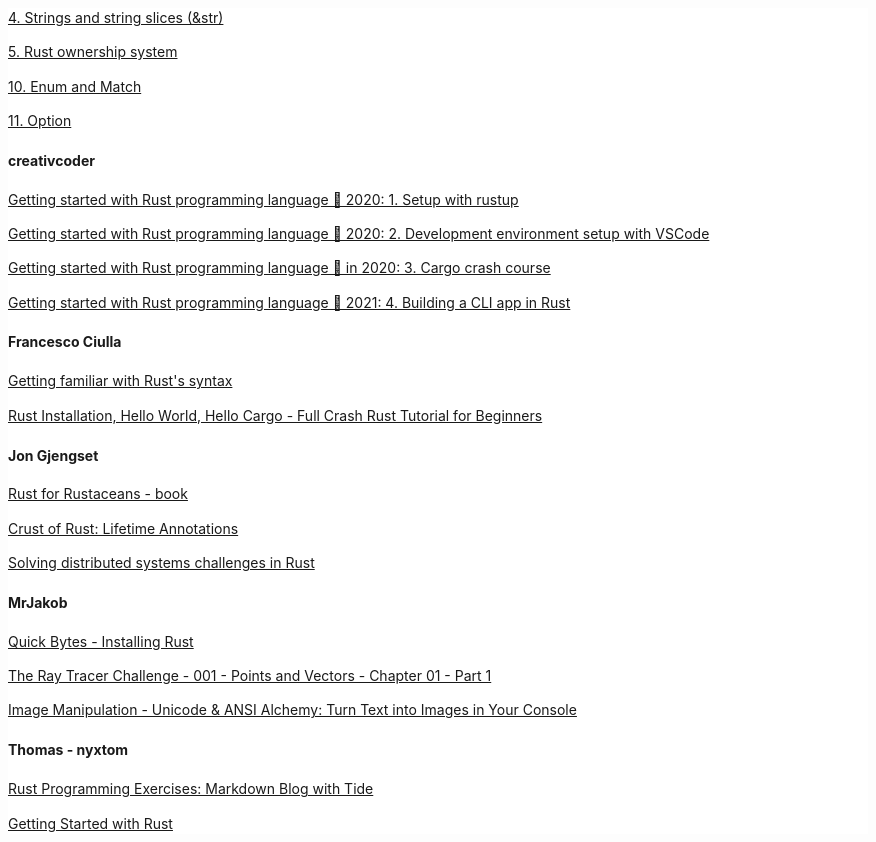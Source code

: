 [4. Strings and string slices (&str)](https://www.youtube.com/watch?v=uo7Z4N5QAsM)

[5. Rust ownership system](https://www.youtube.com/watch?v=ebnICYrM9zs)

[10. Enum and Match](https://www.youtube.com/watch?v=jL-N0jRlT6E)

[11. Option](https://www.youtube.com/watch?v=OrL0DEChwpQ)

#### creativcoder

[Getting started with Rust programming language 🦀 2020: 1. Setup with rustup](https://www.youtube.com/watch?v=2hY7Uib2UDM)

[Getting started with Rust programming language 🦀 2020: 2. Development environment setup with VSCode](https://www.youtube.com/watch?v=NmCT7-j4xpU)

[Getting started with Rust programming language 🦀 in 2020: 3. Cargo crash course](https://www.youtube.com/watch?v=QMNjzulRodk)

[Getting started with Rust programming language 🦀 2021: 4. Building a CLI app in Rust](https://www.youtube.com/watch?v=4km2UijVC3M&list=PLfyJcJbPAedRqjVaOd-P8wp_Wy9RIN7Oq)


#### Francesco Ciulla

[Getting familiar with Rust's syntax](https://www.youtube.com/watch?v=AuzoABH7fRA)

[Rust Installation, Hello World, Hello Cargo - Full Crash Rust Tutorial for Beginners](https://www.youtube.com/watch?v=R33h77nrMqc&list=PLPoSdR46FgI412aItyJhj2bF66cudB6Qs)


#### Jon Gjengset

[Rust for Rustaceans - book](https://rust-for-rustaceans.com/)

[Crust of Rust: Lifetime Annotations](https://www.youtube.com/watch?v=rAl-9HwD858&list=PLqbS7AVVErFiWDOAVrPt7aYmnuuOLYvOa)

[Solving distributed systems challenges in Rust](https://www.youtube.com/watch?v=gboGyccRVXI)


#### MrJakob

[Quick Bytes - Installing Rust](https://www.youtube.com/watch?v=Xc_dDtJzpk4&list=PLy68GuC77sUQBwgU_f_RVHKzGvX-IpG9B)

[The Ray Tracer Challenge - 001 - Points and Vectors - Chapter 01 - Part 1](https://www.youtube.com/watch?v=xGEDQXBMdV4&list=PLy68GuC77sUTyOUvDhVboQoOlHoa4XrSO)

[Image Manipulation - Unicode & ANSI Alchemy: Turn Text into Images in Your Console](https://www.youtube.com/watch?v=MMJ1KRzWZwI&list=PLy68GuC77sUT7xppVqjE4dh3IopqrIdmv)


#### Thomas - nyxtom

[Rust Programming Exercises: Markdown Blog with Tide](https://www.youtube.com/watch?v=BcR6TnkKubQ&list=PLb1VOxJqFzDdS-xV9OkKKPfXvtQ8y1Wzk)

[Getting Started with Rust](https://www.youtube.com/watch?v=ZzRAdD38cRI&list=PLb1VOxJqFzDcAP5RwrGR3R8WFxGdQnJ8z)
